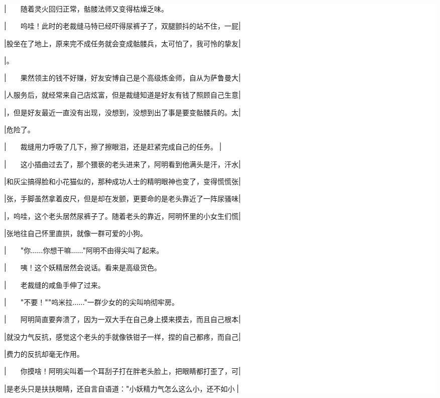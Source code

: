 |　　随着灵火回归正常，骷髅法师又变得枯燥乏味。

|　　呜哇！此时的老裁缝马特已经吓得尿裤子了，双腿颤抖的站不住，一屁|

|股坐在了地上，原来完不成任务就会变成骷髅兵，太可怕了，我可怜的挚友|

|。

|　　果然领主的钱不好赚，好友安博自己是个高级炼金师，自从为萨鲁曼大|

|人服务后，就经常来自己店炫富，但是裁缝知道是好友有钱了照顾自己生意|

|，但是好友最近一直没有出现，没想到，没想到出了事是要变骷髅兵的。太|

|危险了。

|　　裁缝用力呼吸了几下，擦了擦眼泪，还是赶紧完成自己的任务。      |

|　　这小插曲过去了，那个猥亵的老头进来了，阿明看到他满头是汗，汗水|

|和灰尘搞得脸和小花猫似的，那种成功人士的精明眼神也变了，变得慌慌张|

|张，手脚虽然拿着皮尺，但是却在发颤，更要命的是老头靠近了一阵尿骚味|

|，呜哇，这个老头居然尿裤子了。随着老头的靠近，阿明怀里的小女生们慌|

|张地往自己怀里直拱，就像一群可爱的小狗。

|　　"你......你想干嘛......"阿明不由得尖叫了起来。

|　　咦！这个妖精居然会说话。看来是高级货色。

|　　老裁缝的咸鱼手伸了过来。

|　　"不要！""呜米拉......"一群少女的的尖叫响彻牢房。

|　　阿明简直要奔溃了，因为一双大手在自己身上摸来摸去，而且自己根本|

|就没力气反抗，感觉这个老头的手就像铁钳子一样，捏的自己都疼，而自己|

|费力的反抗却毫无作用。

|　　你摸啥！阿明尖叫着一个耳刮子打在胖老头脸上，把眼睛都打歪了，可|

|是老头只是扶扶眼睛，还自言自语道："小妖精力气怎么这么小，还不如小 |
